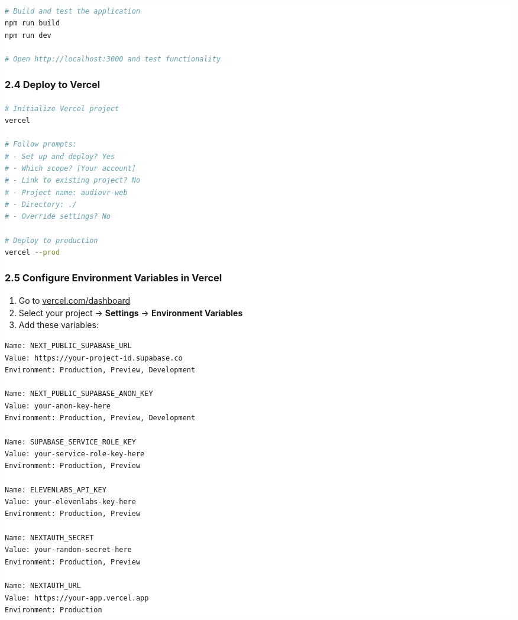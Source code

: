 ```bash
# Build and test the application
npm run build
npm run dev

# Open http://localhost:3000 and test functionality
```

### 2.4 Deploy to Vercel

```bash
# Initialize Vercel project
vercel

# Follow prompts:
# - Set up and deploy? Yes
# - Which scope? [Your account]
# - Link to existing project? No
# - Project name: audiovr-web
# - Directory: ./
# - Override settings? No

# Deploy to production
vercel --prod
```

### 2.5 Configure Environment Variables in Vercel

1. Go to [vercel.com/dashboard](https://vercel.com/dashboard)
2. Select your project → **Settings** → **Environment Variables**
3. Add these variables:

```
Name: NEXT_PUBLIC_SUPABASE_URL
Value: https://your-project-id.supabase.co
Environment: Production, Preview, Development

Name: NEXT_PUBLIC_SUPABASE_ANON_KEY  
Value: your-anon-key-here
Environment: Production, Preview, Development

Name: SUPABASE_SERVICE_ROLE_KEY
Value: your-service-role-key-here
Environment: Production, Preview

Name: ELEVENLABS_API_KEY
Value: your-elevenlabs-key-here
Environment: Production, Preview

Name: NEXTAUTH_SECRET
Value: your-random-secret-here
Environment: Production, Preview

Name: NEXTAUTH_URL
Value: https://your-app.vercel.app
Environment: Production
```
